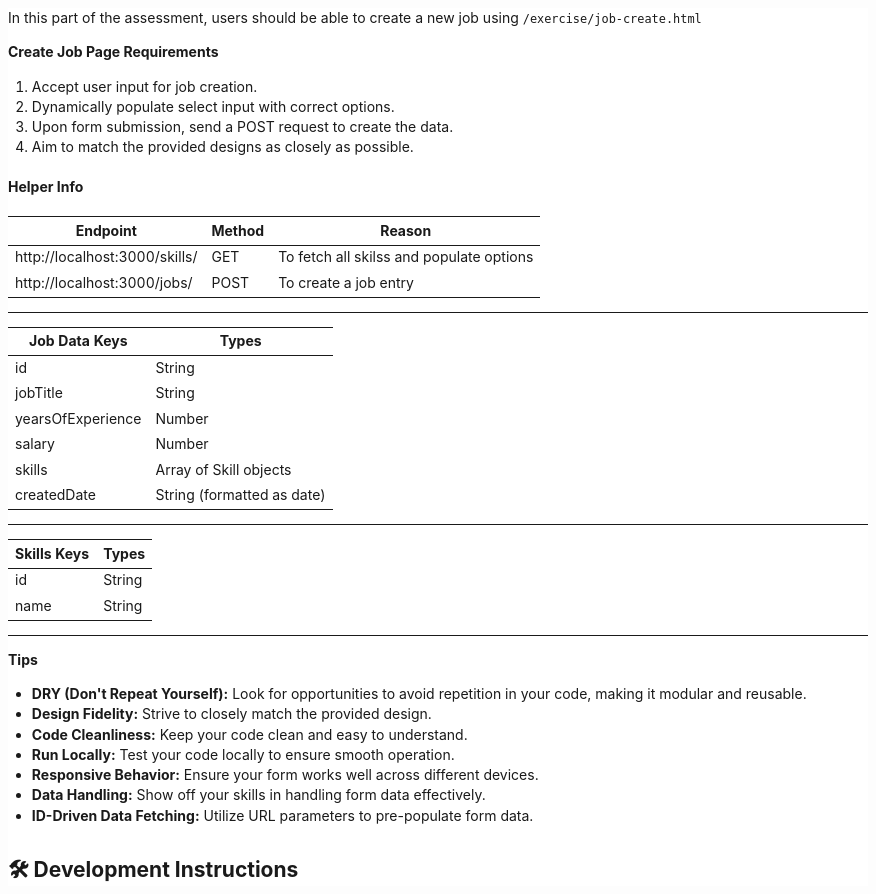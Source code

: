 In this part of the assessment, users should be able to create a new job using `/exercise/job-create.html`

**Create Job Page Requirements**

1. Accept user input for job creation.
2. Dynamically populate select input with correct options.
3. Upon form submission, send a POST request to create the data.
4. Aim to match the provided designs as closely as possible.

#### **Helper Info**

| **Endpoint**                  | **Method** | **Reason**                               |
| ----------------------------- | ---------- | ---------------------------------------- |
| http://localhost:3000/skills/ | GET        | To fetch all skilss and populate options |
| http://localhost:3000/jobs/   | POST       | To create a job entry                    |

---

| **Job Data Keys** | **Types**                  |
| ----------------- | -------------------------- |
| id                | String                     |
| jobTitle          | String                     |
| yearsOfExperience | Number                     |
| salary            | Number                     |
| skills            | Array of Skill objects     |
| createdDate       | String (formatted as date) |

---

| **Skills Keys** | **Types** |
| --------------- | --------- |
| id              | String    |
| name            | String    |

---

**Tips**

-   **DRY (Don't Repeat Yourself):** Look for opportunities to avoid repetition in your code, making it modular and reusable.
-   **Design Fidelity:** Strive to closely match the provided design.
-   **Code Cleanliness:** Keep your code clean and easy to understand.
-   **Run Locally:** Test your code locally to ensure smooth operation.
-   **Responsive Behavior:** Ensure your form works well across different devices.
-   **Data Handling:** Show off your skills in handling form data effectively.
-   **ID-Driven Data Fetching:** Utilize URL parameters to pre-populate form data.

## 🛠️ Development Instructions
